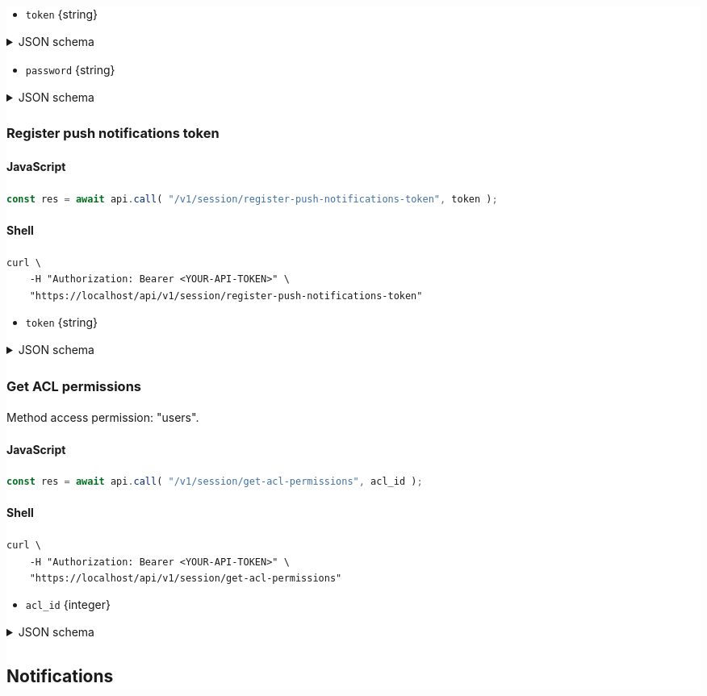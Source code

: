 

- `token` {string}

<details><summary>JSON schema</summary></details>

- `password` {string}

<details><summary>JSON schema</summary></details>

### Register push notifications token



#### **JavaScript**

```javascript
const res = await api.call( "/v1/session/register-push-notifications-token", token );
```

#### **Shell**

```shell
curl \
    -H "Authorization: Bearer <YOUR-API-TOKEN>" \
    "https://localhost/api/v1/session/register-push-notifications-token"
```



- `token` {string}

<details><summary>JSON schema</summary></details>

### Get ACL permissions

Method access permission: "users".



#### **JavaScript**

```javascript
const res = await api.call( "/v1/session/get-acl-permissions", acl_id );
```

#### **Shell**

```shell
curl \
    -H "Authorization: Bearer <YOUR-API-TOKEN>" \
    "https://localhost/api/v1/session/get-acl-permissions"
```



- `acl_id` {integer}

<details><summary>JSON schema</summary></details>

## Notifications
